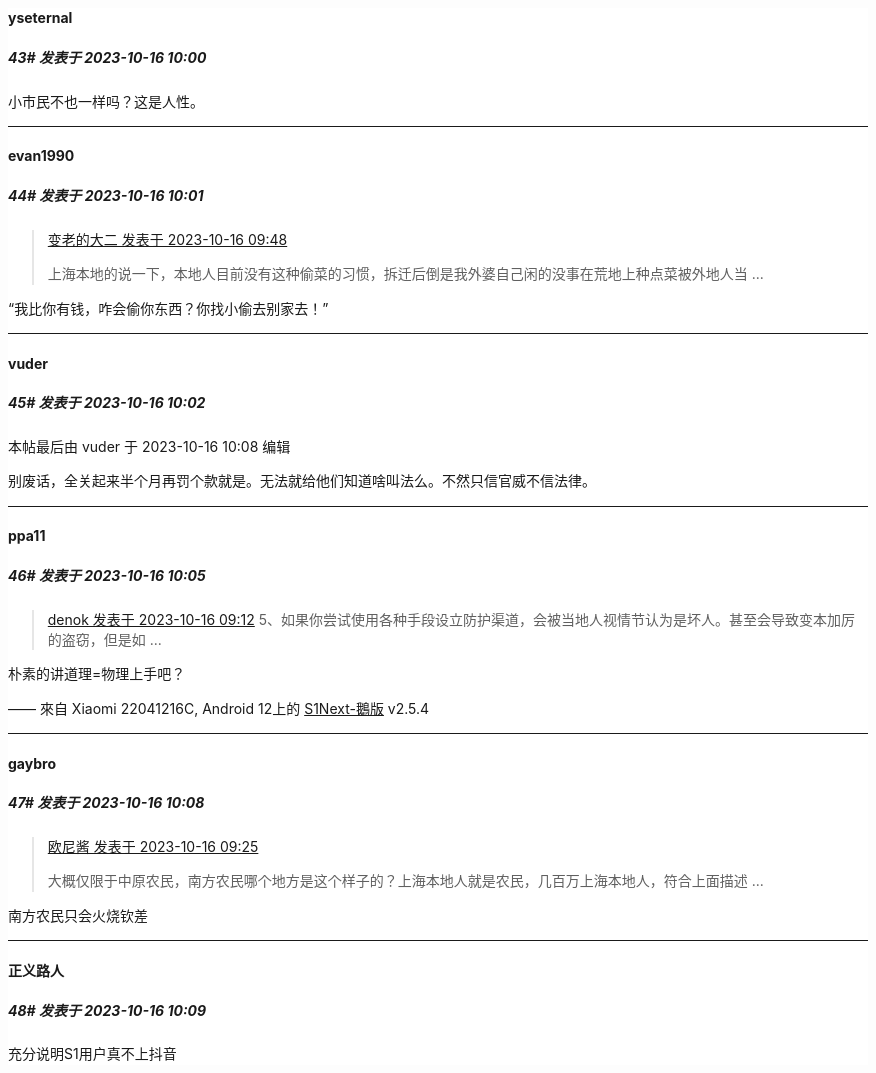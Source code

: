 ####  yseternal  
##### 43#       发表于 2023-10-16 10:00

小市民不也一样吗？这是人性。

*****

####  evan1990  
##### 44#       发表于 2023-10-16 10:01

<blockquote><a href="httphttps://bbs.saraba1st.com/2b/forum.php?mod=redirect&amp;goto=findpost&amp;pid=62728367&amp;ptid=2156821" target="_blank">变老的大二 发表于 2023-10-16 09:48</a>

上海本地的说一下，本地人目前没有这种偷菜的习惯，拆迁后倒是我外婆自己闲的没事在荒地上种点菜被外地人当 ...</blockquote>
“我比你有钱，咋会偷你东西？你找小偷去别家去！”

*****

####  vuder  
##### 45#       发表于 2023-10-16 10:02

 本帖最后由 vuder 于 2023-10-16 10:08 编辑 

别废话，全关起来半个月再罚个款就是。无法就给他们知道啥叫法么。不然只信官威不信法律。

*****

####  ppa11  
##### 46#       发表于 2023-10-16 10:05

<blockquote><a href="httphttps://bbs.saraba1st.com/2b/forum.php?mod=redirect&amp;goto=findpost&amp;pid=62727898&amp;ptid=2156821" target="_blank">denok 发表于 2023-10-16 09:12</a>
5、如果你尝试使用各种手段设立防护渠道，会被当地人视情节认为是坏人。甚至会导致变本加厉的盗窃，但是如 ...</blockquote>
朴素的讲道理=物理上手吧？

—— 來自 Xiaomi 22041216C, Android 12上的 [S1Next-鵝版](https://github.com/ykrank/S1-Next/releases) v2.5.4

*****

####  gaybro  
##### 47#       发表于 2023-10-16 10:08

<blockquote><a href="httphttps://bbs.saraba1st.com/2b/forum.php?mod=redirect&amp;goto=findpost&amp;pid=62728070&amp;ptid=2156821" target="_blank">欧尼酱 发表于 2023-10-16 09:25</a>

大概仅限于中原农民，南方农民哪个地方是这个样子的？上海本地人就是农民，几百万上海本地人，符合上面描述 ...</blockquote>
南方农民只会火烧钦差

*****

####  正义路人  
##### 48#       发表于 2023-10-16 10:09

充分说明S1用户真不上抖音
